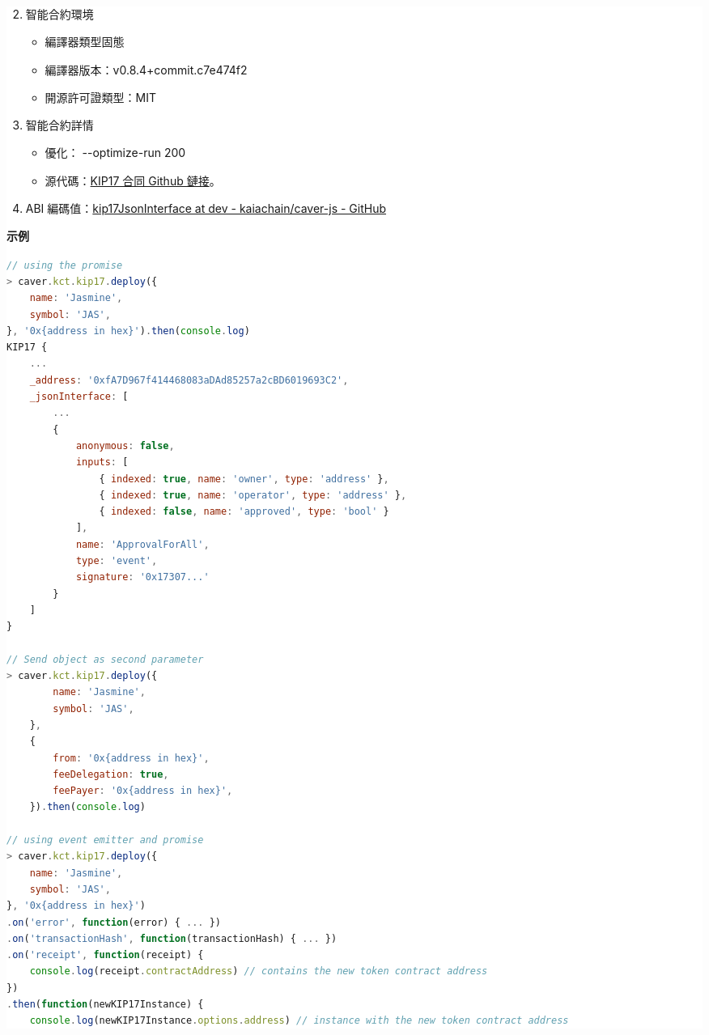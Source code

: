 2. 智能合約環境

   - 編譯器類型固態

   - 編譯器版本：v0.8.4+commit.c7e474f2

   - 開源許可證類型：MIT

3. 智能合約詳情

   - 優化： --optimize-run 200

   - 源代碼：[KIP17 合同 Github 鏈接](https://github.com/kaiachain/caver-js/blob/dev/packages/caver-kct/src/kip17Token.sol)。

4. ABI 編碼值：[kip17JsonInterface at dev - kaiachain/caver-js - GitHub](https://github.com/kaiachain/caver-js/blob/dev/packages/caver-kct/src/kctHelper.js#L408-L1319)

**示例**

```javascript
// using the promise
> caver.kct.kip17.deploy({
    name: 'Jasmine',
    symbol: 'JAS',
}, '0x{address in hex}').then(console.log)
KIP17 {
	...
	_address: '0xfA7D967f414468083aDAd85257a2cBD6019693C2',
	_jsonInterface: [
		...
		{
			anonymous: false,
			inputs: [
				{ indexed: true, name: 'owner', type: 'address' },
     			{ indexed: true, name: 'operator', type: 'address' },
     			{ indexed: false, name: 'approved', type: 'bool' }
			],
			name: 'ApprovalForAll',
			type: 'event',
			signature: '0x17307...'
		}
	] 
}

// Send object as second parameter
> caver.kct.kip17.deploy({
        name: 'Jasmine',
        symbol: 'JAS',
    },
    {
        from: '0x{address in hex}',
        feeDelegation: true,
        feePayer: '0x{address in hex}',
    }).then(console.log)

// using event emitter and promise
> caver.kct.kip17.deploy({
    name: 'Jasmine',
    symbol: 'JAS',
}, '0x{address in hex}')
.on('error', function(error) { ... })
.on('transactionHash', function(transactionHash) { ... })
.on('receipt', function(receipt) {
	console.log(receipt.contractAddress) // contains the new token contract address
})
.then(function(newKIP17Instance) {
	console.log(newKIP17Instance.options.address) // instance with the new token contract address
```